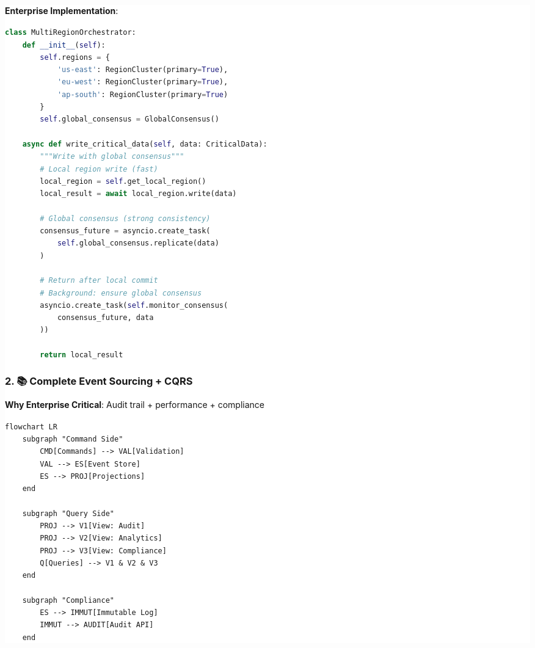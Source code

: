 **Enterprise Implementation**:
```python
class MultiRegionOrchestrator:
    def __init__(self):
        self.regions = {
            'us-east': RegionCluster(primary=True),
            'eu-west': RegionCluster(primary=True),
            'ap-south': RegionCluster(primary=True)
        }
        self.global_consensus = GlobalConsensus()
    
    async def write_critical_data(self, data: CriticalData):
        """Write with global consensus"""
        # Local region write (fast)
        local_region = self.get_local_region()
        local_result = await local_region.write(data)
        
        # Global consensus (strong consistency)
        consensus_future = asyncio.create_task(
            self.global_consensus.replicate(data)
        )
        
        # Return after local commit
        # Background: ensure global consensus
        asyncio.create_task(self.monitor_consensus(
            consensus_future, data
        ))
        
        return local_result
```

### 2. 📚 Complete Event Sourcing + CQRS

**Why Enterprise Critical**: Audit trail + performance + compliance

```mermaid
flowchart LR
    subgraph "Command Side"
        CMD[Commands] --> VAL[Validation]
        VAL --> ES[Event Store]
        ES --> PROJ[Projections]
    end
    
    subgraph "Query Side"
        PROJ --> V1[View: Audit]
        PROJ --> V2[View: Analytics]
        PROJ --> V3[View: Compliance]
        Q[Queries] --> V1 & V2 & V3
    end
    
    subgraph "Compliance"
        ES --> IMMUT[Immutable Log]
        IMMUT --> AUDIT[Audit API]
    end
```
